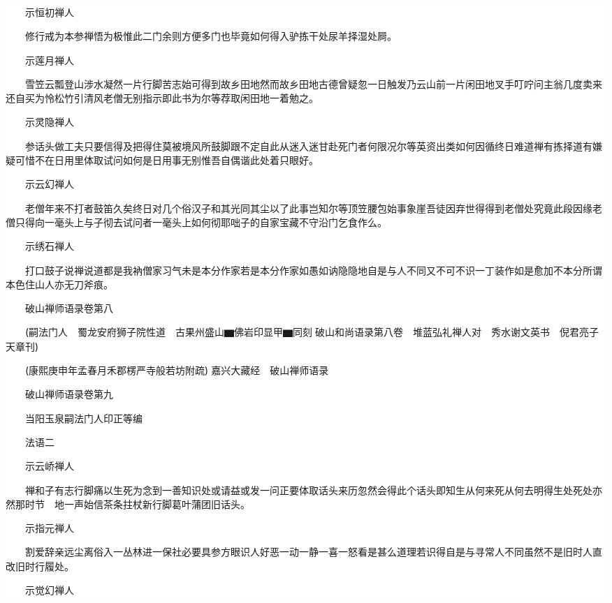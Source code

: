 　　示恒初禅人

　　修行戒为本参禅悟为极惟此二门余则方便多门也毕竟如何得入驴拣干处尿羊择湿处屙。

　　示莲月禅人

　　雪笠云瓢登山涉水凝然一片行脚苦志始可得到故乡田地然而故乡田地古德曾疑忽一日触发乃云山前一片闲田地叉手叮咛问主翁几度卖来还自买为怜松竹引清风老僧无别指示即此书为尔等荐取闲田地一着勉之。

　　示灵隐禅人

　　参话头做工夫只要信得及把得住莫被境风所鼓脚跟不定自此从迷入迷甘赴死门者何限况尔等英资出类如何因循终日难道禅有拣择道有嫌疑可惜不在日用里体取试问如何是日用事无别惟吾自偶谐此处着只眼好。

　　示云幻禅人

　　老僧年来不打者鼓笛久矣终日对几个俗汉子和其光同其尘以了此事岂知尔等顶笠腰包始事象崖吾徒因弃世得得到老僧处究竟此段因缘老僧只得向一毫头上与子彻去试问者一毫头上如何彻耶咄子的自家宝藏不守沿门乞食作么。

　　示绣石禅人

　　打口鼓子说禅说道都是我衲僧家习气未是本分作家若是本分作家如愚如讷隐隐地自是与人不同又不可不识一丁装作如是愈加不本分所谓本色住山人亦无刀斧痕。

　　破山禅师语录卷第八

　　(嗣法门人　蜀龙安府狮子院性道　古果州盛山▆佛岩印显甲▆同刻
破山和尚语录第八卷　堆蓝弘礼禅人对　秀水谢文英书　倪君亮子天章刊)

　　(康熙庚申年孟春月禾郡楞严寺般若坊附疏)
嘉兴大藏经　破山禅师语录


　　破山禅师语录卷第九

　　当阳玉泉嗣法门人印正等编

　　法语二

　　示云峤禅人

　　禅和子有志行脚痛以生死为念到一善知识处或请益或发一问正要体取话头来历忽然会得此个话头即知生从何来死从何去明得生处死处亦然那时节　地一声始信茶条拄杖新行脚葛叶蒲团旧话头。

　　示指元禅人

　　割爱辞亲远尘离俗入一丛林进一保社必要具参方眼识人好恶一动一静一喜一怒看是甚么道理若识得自是与寻常人不同虽然不是旧时人直改旧时行履处。

　　示觉幻禅人

